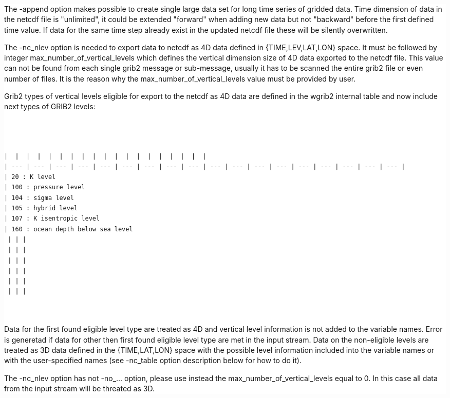 The -append option makes possible to create single
large data set for long time series of gridded data. Time dimension of data in the netcdf file
is "unlimited", it could be extended "forward" when adding new data but not "backward" before
the first defined time value. If data for the same time step already exist in the updated
netcdf file these will be silently overwritten.

The -nc_nlev option is needed to export data to netcdf
as 4D data defined in {TIME,LEV,LAT,LON} space.
It must be followed by integer max_number_of_vertical_levels
which defines the vertical dimension size of 4D data exported to the netcdf file.
This value can not be found from each single grib2 message or sub-message,
usually it has to be scanned the entire grib2 file or even number of files.
It is the reason why the max_number_of_vertical_levels
value must be provided by user.

Grib2 types of vertical levels eligible for export to the netcdf as 4D data
are defined in the wgrib2 internal table and now include next types of GRIB2 levels:

```



|  |  |  |  |  |  |  |  |  |  |  |  |  |  |  |  |  |  |
| --- | --- | --- | --- | --- | --- | --- | --- | --- | --- | --- | --- | --- | --- | --- | --- | --- | --- |
| 20 : K level
| 100 : pressure level
| 104 : sigma level
| 105 : hybrid level
| 107 : K isentropic level
| 160 : ocean depth below sea level
 | | |
 | | |
 | | |
 | | |
 | | |
 | | |



```

Data for the first found eligible level type are treated as 4D and vertical level
information is not added to the variable names.
Error is generetad if data for other then first found eligible level type
are met in the input stream.
Data on the non-eligible levels are treated as 3D data defined in the {TIME,LAT,LON} space
with the possible level information included into the variable names or with the user-specified names
(see -nc_table option description below for how to do it).

The -nc_nlev option has not -no\_... option,
please use instead the max_number_of_vertical_levels equal to 0.
In this case all data from the input stream will be threated as 3D.
